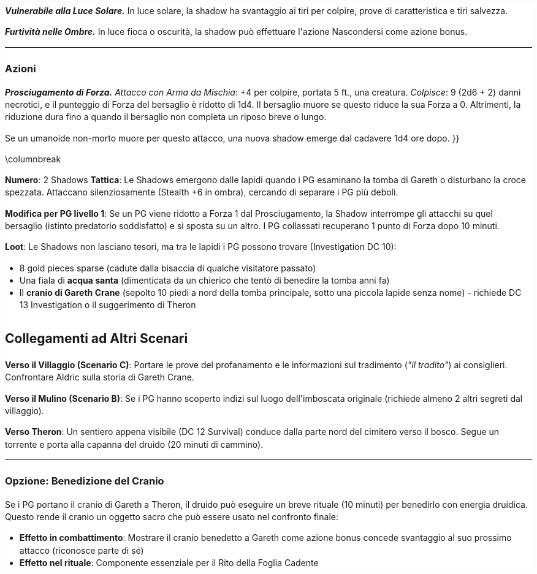 ***Vulnerabile alla Luce Solare.*** In luce solare, la shadow ha svantaggio ai tiri per colpire, prove di caratteristica e tiri salvezza.

***Furtività nelle Ombre.*** In luce fioca o oscurità, la shadow può effettuare l'azione Nascondersi come azione bonus.
___
### Azioni
***Prosciugamento di Forza.*** *Attacco con Arma da Mischia*: +4 per colpire, portata 5 ft., una creatura. *Colpisce*: 9 (2d6 + 2) danni necrotici, e il punteggio di Forza del bersaglio è ridotto di 1d4. Il bersaglio muore se questo riduce la sua Forza a 0. Altrimenti, la riduzione dura fino a quando il bersaglio non completa un riposo breve o lungo.

Se un umanoide non-morto muore per questo attacco, una nuova shadow emerge dal cadavere 1d4 ore dopo.
}}

\columnbreak

**Numero**: 2 Shadows
**Tattica**: Le Shadows emergono dalle lapidi quando i PG esaminano la tomba di Gareth o disturbano la croce spezzata. Attaccano silenziosamente (Stealth +6 in ombra), cercando di separare i PG più deboli.

**Modifica per PG livello 1**: Se un PG viene ridotto a Forza 1 dal Prosciugamento, la Shadow interrompe gli attacchi su quel bersaglio (istinto predatorio soddisfatto) e si sposta su un altro. I PG collassati recuperano 1 punto di Forza dopo 10 minuti.

**Loot**: Le Shadows non lasciano tesori, ma tra le lapidi i PG possono trovare (Investigation DC 10):
- 8 gold pieces sparse (cadute dalla bisaccia di qualche visitatore passato)
- Una fiala di **acqua santa** (dimenticata da un chierico che tentò di benedire la tomba anni fa)
- Il **cranio di Gareth Crane** (sepolto 10 piedi a nord della tomba principale, sotto una piccola lapide senza nome) - richiede DC 13 Investigation o il suggerimento di Theron

## Collegamenti ad Altri Scenari

**Verso il Villaggio (Scenario C)**: Portare le prove del profanamento e le informazioni sul tradimento (*"il tradito"*) ai consiglieri. Confrontare Aldric sulla storia di Gareth Crane.

**Verso il Mulino (Scenario B)**: Se i PG hanno scoperto indizi sul luogo dell'imboscata originale (richiede almeno 2 altri segreti dal villaggio).

**Verso Theron**: Un sentiero appena visibile (DC 12 Survival) conduce dalla parte nord del cimitero verso il bosco. Segue un torrente e porta alla capanna del druido (20 minuti di cammino).

___

### Opzione: Benedizione del Cranio

Se i PG portano il cranio di Gareth a Theron, il druido può eseguire un breve rituale (10 minuti) per benedirlo con energia druidica. Questo rende il cranio un oggetto sacro che può essere usato nel confronto finale:
- **Effetto in combattimento**: Mostrare il cranio benedetto a Gareth come azione bonus concede svantaggio al suo prossimo attacco (riconosce parte di sé)
- **Effetto nel rituale**: Componente essenziale per il Rito della Foglia Cadente
